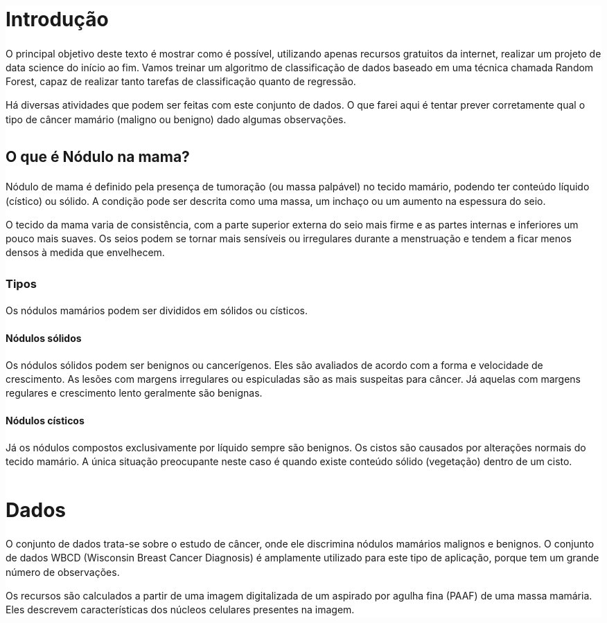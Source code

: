 Introdução
==========

O principal objetivo deste texto é mostrar como é possível, utilizando
apenas recursos gratuitos da internet, realizar um projeto de data
science do início ao fim. Vamos treinar um algoritmo de classificação de
dados baseado em uma técnica chamada Random Forest, capaz de realizar
tanto tarefas de classificação quanto de regressão.

Há diversas atividades que podem ser feitas com este conjunto de dados.
O que farei aqui é tentar prever corretamente qual o tipo de câncer
mamário (maligno ou benigno) dado algumas observações.

O que é Nódulo na mama?
-----------------------

Nódulo de mama é definido pela presença de tumoração (ou massa palpável)
no tecido mamário, podendo ter conteúdo líquido (cístico) ou sólido. A
condição pode ser descrita como uma massa, um inchaço ou um aumento na
espessura do seio.

O tecido da mama varia de consistência, com a parte superior externa do
seio mais firme e as partes internas e inferiores um pouco mais suaves.
Os seios podem se tornar mais sensíveis ou irregulares durante a
menstruação e tendem a ficar menos densos à medida que envelhecem.

### Tipos

Os nódulos mamários podem ser divididos em sólidos ou císticos.

#### Nódulos sólidos

Os nódulos sólidos podem ser benignos ou cancerígenos. Eles são
avaliados de acordo com a forma e velocidade de crescimento. As lesões
com margens irregulares ou espiculadas são as mais suspeitas para
câncer. Já aquelas com margens regulares e crescimento lento geralmente
são benignas.

#### Nódulos císticos

Já os nódulos compostos exclusivamente por líquido sempre são benignos.
Os cistos são causados por alterações normais do tecido mamário. A única
situação preocupante neste caso é quando existe conteúdo sólido
(vegetação) dentro de um cisto.

Dados
=====

O conjunto de dados trata-se sobre o estudo de câncer, onde ele
discrimina nódulos mamários malignos e benignos. O conjunto de dados
WBCD (Wisconsin Breast Cancer Diagnosis) é amplamente utilizado para
este tipo de aplicação, porque tem um grande número de observações.

Os recursos são calculados a partir de uma imagem digitalizada de um
aspirado por agulha fina (PAAF) de uma massa mamária. Eles descrevem
características dos núcleos celulares presentes na imagem.
